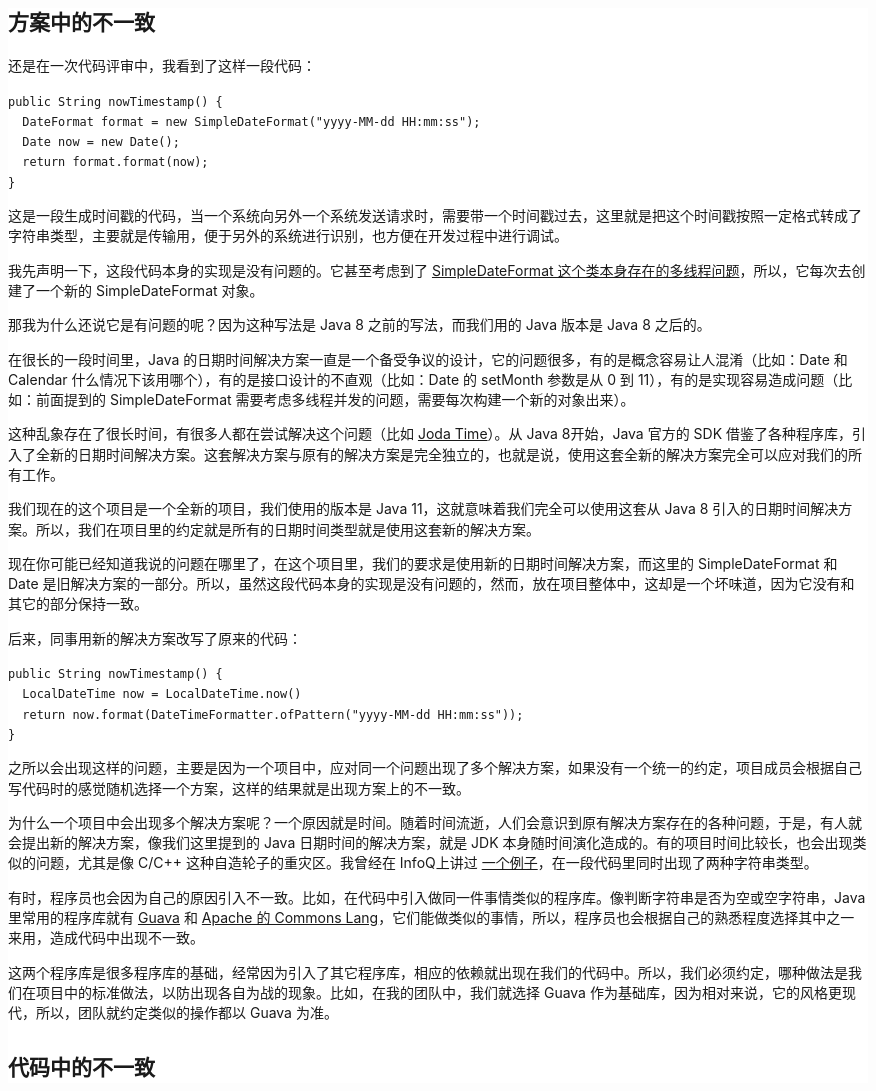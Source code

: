 ## 方案中的不一致

还是在一次代码评审中，我看到了这样一段代码：

```
public String nowTimestamp() {
  DateFormat format = new SimpleDateFormat("yyyy-MM-dd HH:mm:ss");
  Date now = new Date();
  return format.format(now);
}

```

这是一段生成时间戳的代码，当一个系统向另外一个系统发送请求时，需要带一个时间戳过去，这里就是把这个时间戳按照一定格式转成了字符串类型，主要就是传输用，便于另外的系统进行识别，也方便在开发过程中进行调试。

我先声明一下，这段代码本身的实现是没有问题的。它甚至考虑到了 [SimpleDateFormat 这个类本身存在的多线程问题](https://www.infoq.cn/article/2012/06/ugly-code-12)，所以，它每次去创建了一个新的 SimpleDateFormat 对象。

那我为什么还说它是有问题的呢？因为这种写法是 Java 8 之前的写法，而我们用的 Java 版本是 Java 8 之后的。

在很长的一段时间里，Java 的日期时间解决方案一直是一个备受争议的设计，它的问题很多，有的是概念容易让人混淆（比如：Date 和 Calendar 什么情况下该用哪个），有的是接口设计的不直观（比如：Date 的 setMonth 参数是从 0 到 11），有的是实现容易造成问题（比如：前面提到的 SimpleDateFormat 需要考虑多线程并发的问题，需要每次构建一个新的对象出来）。

这种乱象存在了很长时间，有很多人都在尝试解决这个问题（比如 [Joda Time](https://www.joda.org/joda-time/)）。从 Java 8开始，Java 官方的 SDK 借鉴了各种程序库，引入了全新的日期时间解决方案。这套解决方案与原有的解决方案是完全独立的，也就是说，使用这套全新的解决方案完全可以应对我们的所有工作。

我们现在的这个项目是一个全新的项目，我们使用的版本是 Java 11，这就意味着我们完全可以使用这套从 Java 8 引入的日期时间解决方案。所以，我们在项目里的约定就是所有的日期时间类型就是使用这套新的解决方案。

现在你可能已经知道我说的问题在哪里了，在这个项目里，我们的要求是使用新的日期时间解决方案，而这里的 SimpleDateFormat 和 Date 是旧解决方案的一部分。所以，虽然这段代码本身的实现是没有问题的，然而，放在项目整体中，这却是一个坏味道，因为它没有和其它的部分保持一致。

后来，同事用新的解决方案改写了原来的代码：

```
public String nowTimestamp() {
  ​LocalDateTime now = LocalDateTime.now()
  return now.format(DateTimeFormatter.ofPattern("yyyy-MM-dd HH:mm:ss"));
}

```

之所以会出现这样的问题，主要是因为一个项目中，应对同一个问题出现了多个解决方案，如果没有一个统一的约定，项目成员会根据自己写代码时的感觉随机选择一个方案，这样的结果就是出现方案上的不一致。

为什么一个项目中会出现多个解决方案呢？一个原因就是时间。随着时间流逝，人们会意识到原有解决方案存在的各种问题，于是，有人就会提出新的解决方案，像我们这里提到的 Java 日期时间的解决方案，就是 JDK 本身随时间演化造成的。有的项目时间比较长，也会出现类似的问题，尤其是像 C/C++ 这种自造轮子的重灾区。我曾经在 InfoQ上讲过 [一个例子](https://www.infoq.cn/article/2010/12/ugly-code-8)，在一段代码里同时出现了两种字符串类型。

有时，程序员也会因为自己的原因引入不一致。比如，在代码中引入做同一件事情类似的程序库。像判断字符串是否为空或空字符串，Java 里常用的程序库就有 [Guava](https://guava.dev/releases/snapshot-jre/api/docs/com/google/common/base/Strings.html) 和 [Apache 的 Commons Lang](http://commons.apache.org/proper/commons-lang/apidocs/org/apache/commons/lang3/StringUtils.html)，它们能做类似的事情，所以，程序员也会根据自己的熟悉程度选择其中之一来用，造成代码中出现不一致。

这两个程序库是很多程序库的基础，经常因为引入了其它程序库，相应的依赖就出现在我们的代码中。所以，我们必须约定，哪种做法是我们在项目中的标准做法，以防出现各自为战的现象。比如，在我的团队中，我们就选择 Guava 作为基础库，因为相对来说，它的风格更现代，所以，团队就约定类似的操作都以 Guava 为准。

## 代码中的不一致
